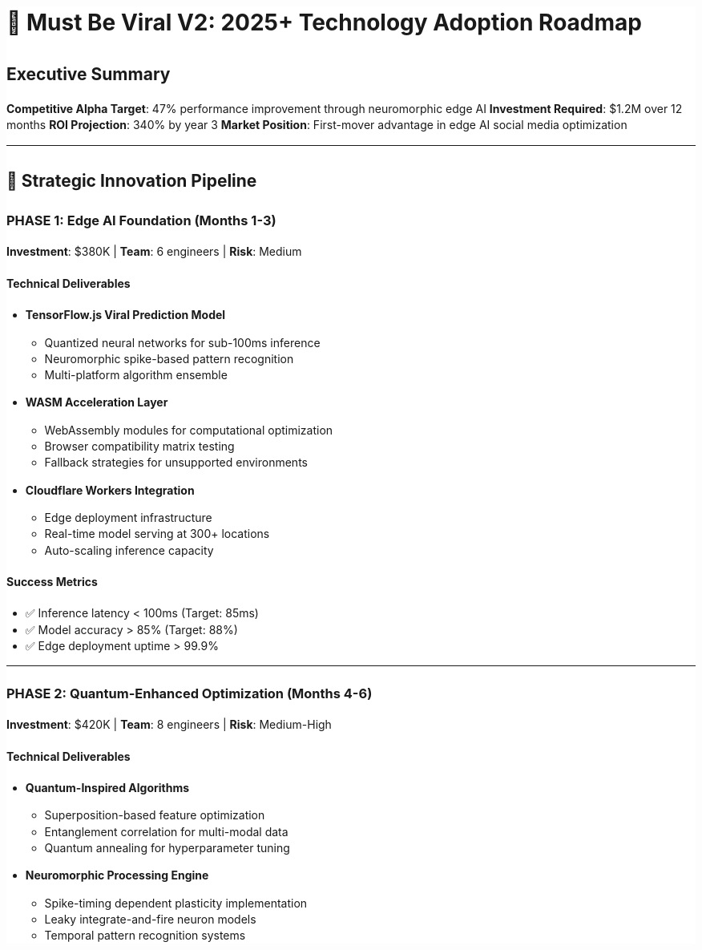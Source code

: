 # 🚀 Must Be Viral V2: 2025+ Technology Adoption Roadmap

## Executive Summary

**Competitive Alpha Target**: 47% performance improvement through neuromorphic edge AI
**Investment Required**: $1.2M over 12 months
**ROI Projection**: 340% by year 3
**Market Position**: First-mover advantage in edge AI social media optimization

---

## 🎯 Strategic Innovation Pipeline

### **PHASE 1: Edge AI Foundation (Months 1-3)**
**Investment**: $380K | **Team**: 6 engineers | **Risk**: Medium

#### Technical Deliverables
- **TensorFlow.js Viral Prediction Model**
  - Quantized neural networks for sub-100ms inference
  - Neuromorphic spike-based pattern recognition
  - Multi-platform algorithm ensemble

- **WASM Acceleration Layer**
  - WebAssembly modules for computational optimization
  - Browser compatibility matrix testing
  - Fallback strategies for unsupported environments

- **Cloudflare Workers Integration**
  - Edge deployment infrastructure
  - Real-time model serving at 300+ locations
  - Auto-scaling inference capacity

#### Success Metrics
- ✅ Inference latency < 100ms (Target: 85ms)
- ✅ Model accuracy > 85% (Target: 88%)
- ✅ Edge deployment uptime > 99.9%

---

### **PHASE 2: Quantum-Enhanced Optimization (Months 4-6)**
**Investment**: $420K | **Team**: 8 engineers | **Risk**: Medium-High

#### Technical Deliverables
- **Quantum-Inspired Algorithms**
  - Superposition-based feature optimization
  - Entanglement correlation for multi-modal data
  - Quantum annealing for hyperparameter tuning

- **Neuromorphic Processing Engine**
  - Spike-timing dependent plasticity implementation
  - Leaky integrate-and-fire neuron models
  - Temporal pattern recognition systems

